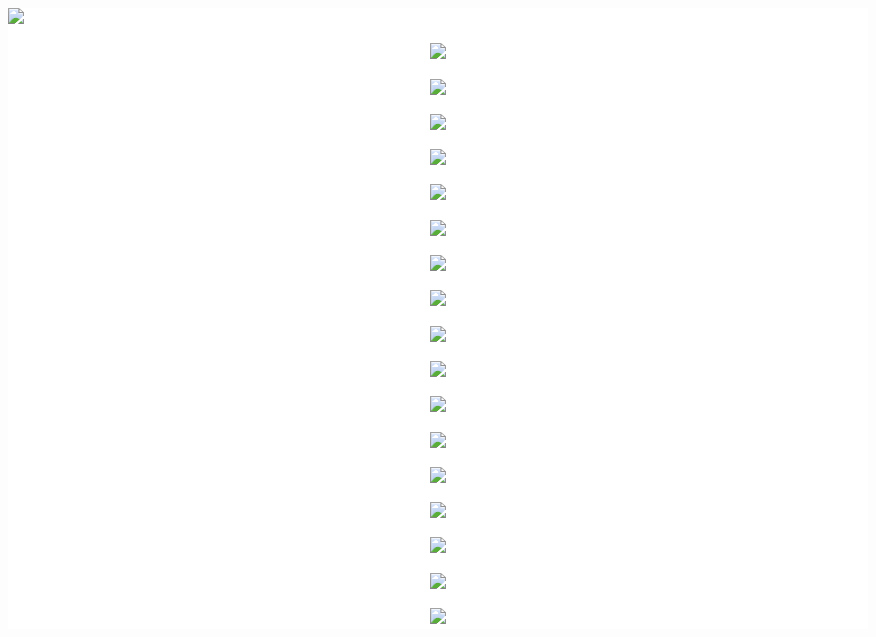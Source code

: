   <img src="src/images(419).jpeg" width="200" />
</p>
<p align='center'>
  <img src="src/images(42).jpeg" width="200" />
</p>
<p align='center'>
  <img src="src/images(420).jpeg" width="200" />
</p>
<p align='center'>
  <img src="src/images(421).jpeg" width="200" />
</p>
<p align='center'>
  <img src="src/images(422).jpeg" width="200" />
</p>
<p align='center'>
  <img src="src/images(423).jpeg" width="200" />
</p>
<p align='center'>
  <img src="src/images(424).jpeg" width="200" />
</p>
<p align='center'>
  <img src="src/images(425).jpeg" width="200" />
</p>
<p align='center'>
  <img src="src/images(426).jpeg" width="200" />
</p>
<p align='center'>
  <img src="src/images(427).jpeg" width="200" />
</p>
<p align='center'>
  <img src="src/images(428).jpeg" width="200" />
</p>
<p align='center'>
  <img src="src/images(429).jpeg" width="200" />
</p>
<p align='center'>
  <img src="src/images(43).jpeg" width="200" />
</p>
<p align='center'>
  <img src="src/images(430).jpeg" width="200" />
</p>
<p align='center'>
  <img src="src/images(431).jpeg" width="200" />
</p>
<p align='center'>
  <img src="src/images(432).jpeg" width="200" />
</p>
<p align='center'>
  <img src="src/images(433).jpeg" width="200" />
</p>
<p align='center'>
  <img src="src/images(434).jpeg" width="200" />
</p>